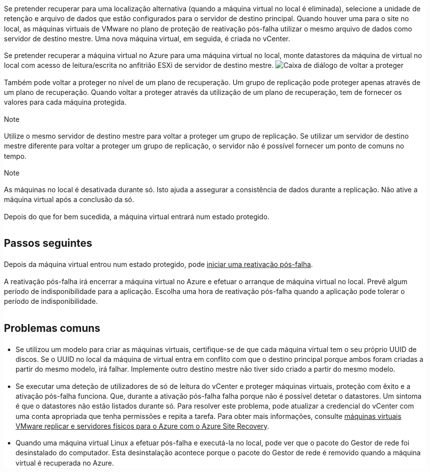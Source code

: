 Se pretender recuperar para uma localização alternativa (quando a máquina virtual no local é eliminada), selecione a unidade de retenção e arquivo de dados que estão configurados para o servidor de destino principal. Quando houver uma para o site no local, as máquinas virtuais de VMware no plano de proteção de reativação pós-falha utilizar o mesmo arquivo de dados como servidor de destino mestre. Uma nova máquina virtual, em seguida, é criada no vCenter.

Se pretender recuperar a máquina virtual no Azure para uma máquina virtual no local, monte datastores da máquina de virtual no local com acesso de leitura/escrita no anfitrião ESXi de servidor de destino mestre.
    ![Caixa de diálogo de voltar a proteger](./media/site-recovery-failback-azure-to-vmware-new/reprotectinputs.png)

Também pode voltar a proteger no nível de um plano de recuperação. Um grupo de replicação pode proteger apenas através de um plano de recuperação. Quando voltar a proteger através da utilização de um plano de recuperação, tem de fornecer os valores para cada máquina protegida.

> [!NOTE]
> Utilize o mesmo servidor de destino mestre para voltar a proteger um grupo de replicação. Se utilizar um servidor de destino mestre diferente para voltar a proteger um grupo de replicação, o servidor não é possível fornecer um ponto de comuns no tempo.

> [!NOTE]
> As máquinas no local é desativada durante só. Isto ajuda a assegurar a consistência de dados durante a replicação. Não ative a máquina virtual após a conclusão da só.

Depois do que for bem sucedida, a máquina virtual entrará num estado protegido.

## <a name="next-steps"></a>Passos seguintes

Depois da máquina virtual entrou num estado protegido, pode [iniciar uma reativação pós-falha](site-recovery-how-to-failback-azure-to-vmware.md#steps-to-fail-back). 

A reativação pós-falha irá encerrar a máquina virtual no Azure e efetuar o arranque de máquina virtual no local. Prevê algum período de indisponibilidade para a aplicação. Escolha uma hora de reativação pós-falha quando a aplicação pode tolerar o período de indisponibilidade.

## <a name="common-problems"></a>Problemas comuns

* Se utilizou um modelo para criar as máquinas virtuais, certifique-se de que cada máquina virtual tem o seu próprio UUID de discos. Se o UUID no local da máquina de virtual entra em conflito com que o destino principal porque ambos foram criadas a partir do mesmo modelo, irá falhar. Implemente outro destino mestre não tiver sido criado a partir do mesmo modelo.

* Se executar uma deteção de utilizadores de só de leitura do vCenter e proteger máquinas virtuais, proteção com êxito e a ativação pós-falha funciona. Que, durante a ativação pós-falha falha porque não é possível detetar o datastores. Um sintoma é que o datastores não estão listados durante só. Para resolver este problema, pode atualizar a credencial do vCenter com uma conta apropriada que tenha permissões e repita a tarefa. Para obter mais informações, consulte [máquinas virtuais VMware replicar e servidores físicos para o Azure com o Azure Site Recovery](site-recovery-vmware-to-azure-classic.md).

* Quando uma máquina virtual Linux a efetuar pós-falha e executá-la no local, pode ver que o pacote do Gestor de rede foi desinstalado do computador. Esta desinstalação acontece porque o pacote do Gestor de rede é removido quando a máquina virtual é recuperada no Azure.
